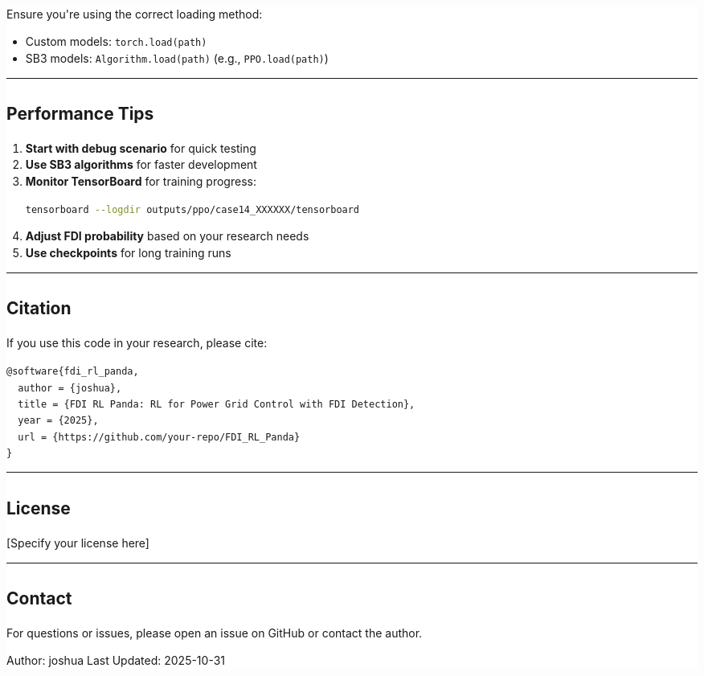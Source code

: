 Ensure you're using the correct loading method:
- Custom models: `torch.load(path)`
- SB3 models: `Algorithm.load(path)` (e.g., `PPO.load(path)`)

---

## Performance Tips

1. **Start with debug scenario** for quick testing
2. **Use SB3 algorithms** for faster development
3. **Monitor TensorBoard** for training progress:
   ```bash
   tensorboard --logdir outputs/ppo/case14_XXXXXX/tensorboard
   ```
4. **Adjust FDI probability** based on your research needs
5. **Use checkpoints** for long training runs

---

## Citation

If you use this code in your research, please cite:

```
@software{fdi_rl_panda,
  author = {joshua},
  title = {FDI RL Panda: RL for Power Grid Control with FDI Detection},
  year = {2025},
  url = {https://github.com/your-repo/FDI_RL_Panda}
}
```

---

## License

[Specify your license here]

---

## Contact

For questions or issues, please open an issue on GitHub or contact the author.

Author: joshua
Last Updated: 2025-10-31

